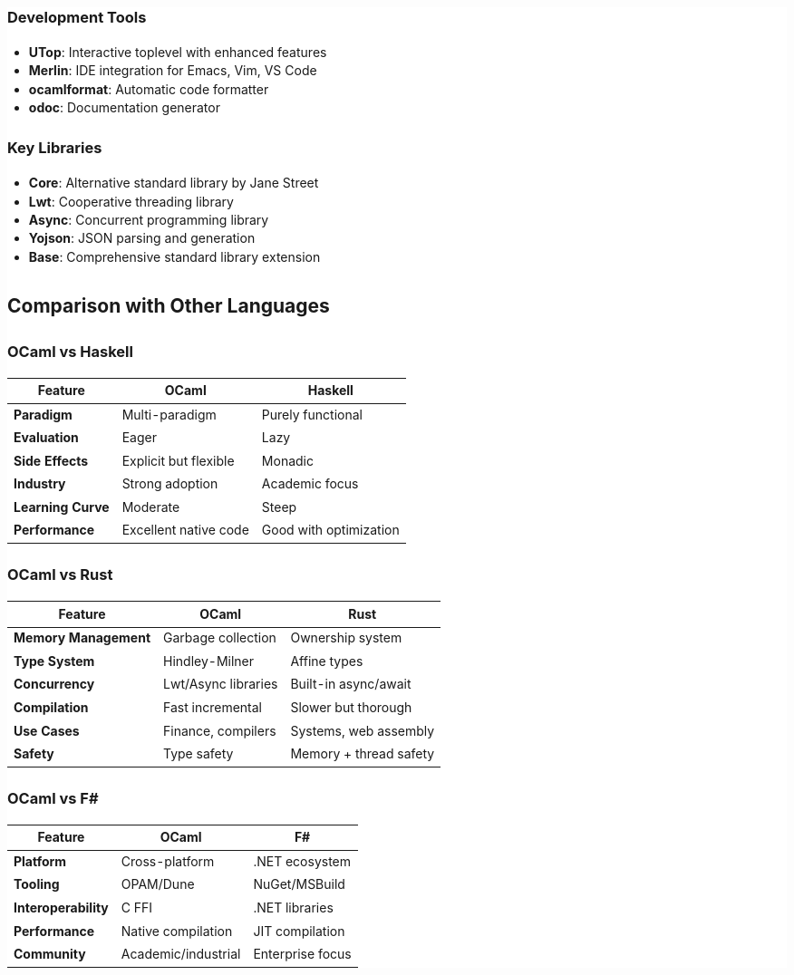 ### Development Tools
- **UTop**: Interactive toplevel with enhanced features
- **Merlin**: IDE integration for Emacs, Vim, VS Code
- **ocamlformat**: Automatic code formatter
- **odoc**: Documentation generator

### Key Libraries
- **Core**: Alternative standard library by Jane Street
- **Lwt**: Cooperative threading library
- **Async**: Concurrent programming library
- **Yojson**: JSON parsing and generation
- **Base**: Comprehensive standard library extension

## Comparison with Other Languages

### OCaml vs Haskell
| Feature | OCaml | Haskell |
|---------|-------|---------|
| **Paradigm** | Multi-paradigm | Purely functional |
| **Evaluation** | Eager | Lazy |
| **Side Effects** | Explicit but flexible | Monadic |
| **Industry** | Strong adoption | Academic focus |
| **Learning Curve** | Moderate | Steep |
| **Performance** | Excellent native code | Good with optimization |

### OCaml vs Rust
| Feature | OCaml | Rust |
|---------|-------|------|
| **Memory Management** | Garbage collection | Ownership system |
| **Type System** | Hindley-Milner | Affine types |
| **Concurrency** | Lwt/Async libraries | Built-in async/await |
| **Compilation** | Fast incremental | Slower but thorough |
| **Use Cases** | Finance, compilers | Systems, web assembly |
| **Safety** | Type safety | Memory + thread safety |

### OCaml vs F#
| Feature | OCaml | F# |
|---------|-------|----|
| **Platform** | Cross-platform | .NET ecosystem |
| **Tooling** | OPAM/Dune | NuGet/MSBuild |
| **Interoperability** | C FFI | .NET libraries |
| **Performance** | Native compilation | JIT compilation |
| **Community** | Academic/industrial | Enterprise focus |
